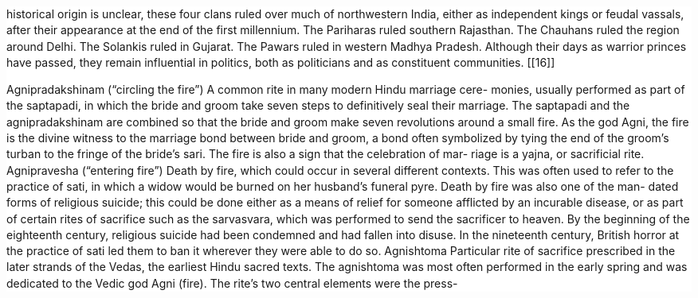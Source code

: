 historical origin is unclear, these
four clans ruled over much of
northwestern
India,
either
as
independent kings or feudal vassals,
after their appearance at the end
of the first millennium. The Pariharas
ruled southern Rajasthan. The
Chauhans ruled the region around
Delhi. The Solankis ruled in Gujarat.
The Pawars ruled in western Madhya
Pradesh. Although their days as
warrior princes have passed, they
remain influential in politics, both
as politicians and as constituent
communities.
[[16]]

Agnipradakshinam
(“circling the fire”) A common rite in
many modern Hindu marriage cere-
monies, usually performed as part of
the saptapadi, in which the bride and
groom take seven steps to definitively
seal their marriage. The saptapadi and
the agnipradakshinam are combined so
that the bride and groom make seven
revolutions around a small fire. As the
god Agni, the fire is the divine witness to
the marriage bond between bride and
groom, a bond often symbolized by
tying the end of the groom’s turban to
the fringe of the bride’s sari. The fire is
also a sign that the celebration of mar-
riage is a yajna, or sacrificial rite.
Agnipravesha
(“entering fire”) Death by fire, which
could occur in several different contexts.
This was often used to refer to the
practice of sati, in which a widow would
be burned on her husband’s funeral pyre.
Death by fire was also one of the man-
dated forms of religious suicide; this
could be done either as a means of relief
for someone afflicted by an incurable
disease, or as part of certain rites of
sacrifice such as the sarvasvara, which
was performed to send the sacrificer
to heaven. By the beginning of the
eighteenth century, religious suicide had
been condemned and had fallen into
disuse. In the nineteenth century, British
horror at the practice of sati led them to
ban it wherever they were able to do so.
Agnishtoma
Particular rite of sacrifice prescribed
in the later strands of the Vedas, the
earliest Hindu sacred texts. The
agnishtoma was most often performed
in the early spring and was dedicated
to the Vedic god Agni (fire). The rite’s
two central elements were the press-